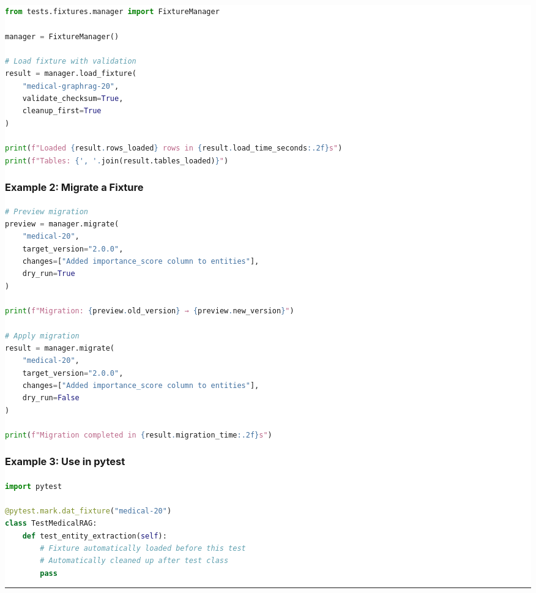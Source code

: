 ```python
from tests.fixtures.manager import FixtureManager

manager = FixtureManager()

# Load fixture with validation
result = manager.load_fixture(
    "medical-graphrag-20",
    validate_checksum=True,
    cleanup_first=True
)

print(f"Loaded {result.rows_loaded} rows in {result.load_time_seconds:.2f}s")
print(f"Tables: {', '.join(result.tables_loaded)}")
```

### Example 2: Migrate a Fixture

```python
# Preview migration
preview = manager.migrate(
    "medical-20",
    target_version="2.0.0",
    changes=["Added importance_score column to entities"],
    dry_run=True
)

print(f"Migration: {preview.old_version} → {preview.new_version}")

# Apply migration
result = manager.migrate(
    "medical-20",
    target_version="2.0.0",
    changes=["Added importance_score column to entities"],
    dry_run=False
)

print(f"Migration completed in {result.migration_time:.2f}s")
```

### Example 3: Use in pytest

```python
import pytest

@pytest.mark.dat_fixture("medical-20")
class TestMedicalRAG:
    def test_entity_extraction(self):
        # Fixture automatically loaded before this test
        # Automatically cleaned up after test class
        pass
```

---